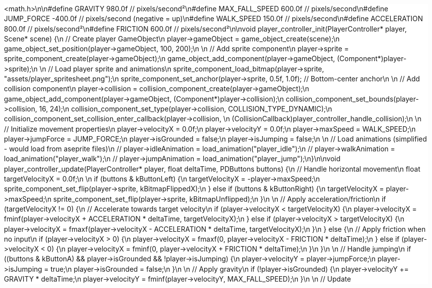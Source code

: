 <math.h>\n\n#define GRAVITY 980.0f          // pixels/second²\n#define MAX_FALL_SPEED 600.0f   // pixels/second\n#define JUMP_FORCE -400.0f      // pixels/second (negative = up)\n#define WALK_SPEED 150.0f       // pixels/second\n#define ACCELERATION 800.0f     // pixels/second²\n#define FRICTION 600.0f         // pixels/second²\n\nvoid player_controller_init(PlayerController* player, Scene* scene) {\n    // Create player GameObject\n    player->gameObject = game_object_create(scene);\n    game_object_set_position(player->gameObject, 100, 200);\n    \n    // Add sprite component\n    player->sprite = sprite_component_create(player->gameObject);\n    game_object_add_component(player->gameObject, (Component*)player->sprite);\n    \n    // Load player sprite and animations\n    sprite_component_load_bitmap(player->sprite, \"assets/player_spritesheet.png\");\n    sprite_component_set_anchor(player->sprite, 0.5f, 1.0f); // Bottom-center anchor\n    \n    // Add collision component\n    player->collision = collision_component_create(player->gameObject);\n    game_object_add_component(player->gameObject, (Component*)player->collision);\n    collision_component_set_bounds(player->collision, 16, 24);\n    collision_component_set_type(player->collision, COLLISION_TYPE_DYNAMIC);\n    collision_component_set_collision_enter_callback(player->collision, \n        (CollisionCallback)player_controller_handle_collision);\n    \n    // Initialize movement properties\n    player->velocityX = 0.0f;\n    player->velocityY = 0.0f;\n    player->maxSpeed = WALK_SPEED;\n    player->jumpForce = JUMP_FORCE;\n    player->isGrounded = false;\n    player->isJumping = false;\n    \n    // Load animations (simplified - would load from aseprite files)\n    // player->idleAnimation = load_animation(\"player_idle\");\n    // player->walkAnimation = load_animation(\"player_walk\");\n    // player->jumpAnimation = load_animation(\"player_jump\");\n}\n\nvoid player_controller_update(PlayerController* player, float deltaTime, PDButtons buttons) {\n    // Handle horizontal movement\n    float targetVelocityX = 0.0f;\n    \n    if (buttons & kButtonLeft) {\n        targetVelocityX = -player->maxSpeed;\n        sprite_component_set_flip(player->sprite, kBitmapFlippedX);\n    } else if (buttons & kButtonRight) {\n        targetVelocityX = player->maxSpeed;\n        sprite_component_set_flip(player->sprite, kBitmapUnflipped);\n    }\n    \n    // Apply acceleration/friction\n    if (targetVelocityX != 0) {\n        // Accelerate towards target velocity\n        if (player->velocityX < targetVelocityX) {\n            player->velocityX = fminf(player->velocityX + ACCELERATION * deltaTime, targetVelocityX);\n        } else if (player->velocityX > targetVelocityX) {\n            player->velocityX = fmaxf(player->velocityX - ACCELERATION * deltaTime, targetVelocityX);\n        }\n    } else {\n        // Apply friction when no input\n        if (player->velocityX > 0) {\n            player->velocityX = fmaxf(0, player->velocityX - FRICTION * deltaTime);\n        } else if (player->velocityX < 0) {\n            player->velocityX = fminf(0, player->velocityX + FRICTION * deltaTime);\n        }\n    }\n    \n    // Handle jumping\n    if ((buttons & kButtonA) && player->isGrounded && !player->isJumping) {\n        player->velocityY = player->jumpForce;\n        player->isJumping = true;\n        player->isGrounded = false;\n    }\n    \n    // Apply gravity\n    if (!player->isGrounded) {\n        player->velocityY += GRAVITY * deltaTime;\n        player->velocityY = fminf(player->velocityY, MAX_FALL_SPEED);\n    }\n    \n    // Update